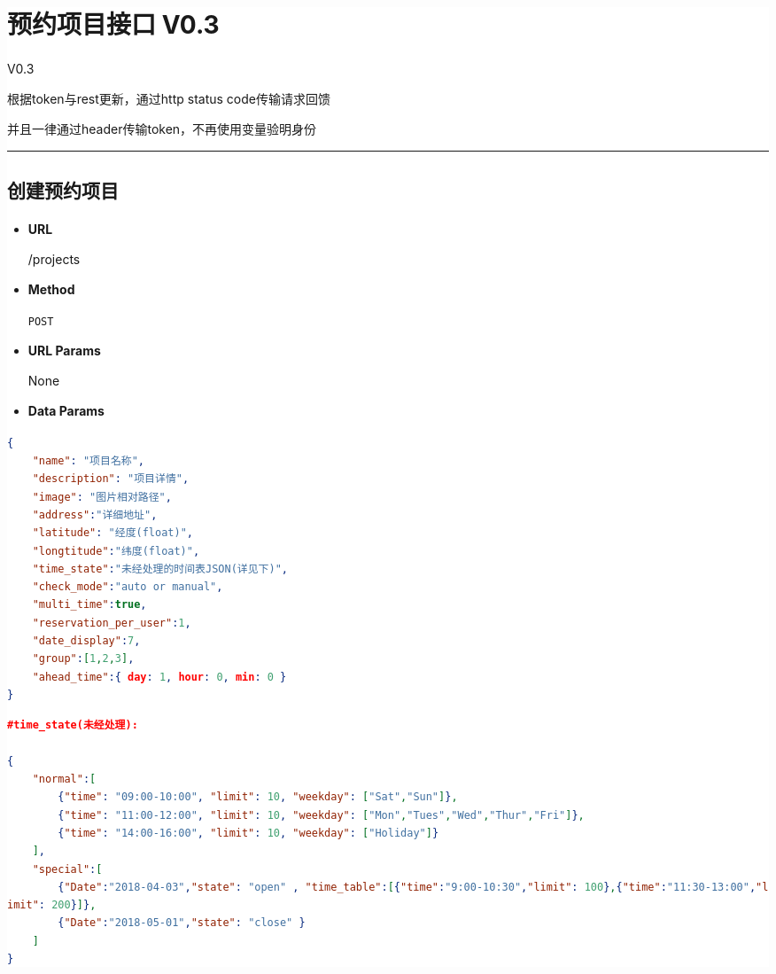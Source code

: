 # 预约项目接口 V0.3

V0.3

根据token与rest更新，通过http status code传输请求回馈

并且一律通过header传输token，不再使用变量验明身份

------------

**创建预约项目** 
-----------

* **URL**

    /projects

* **Method**

    `POST`

* **URL Params**

    None

* **Data Params**

```JSON
{
    "name": "项目名称",
    "description": "项目详情",
    "image": "图片相对路径",
    "address":"详细地址",
    "latitude": "经度(float)",
    "longtitude":"纬度(float)",
    "time_state":"未经处理的时间表JSON(详见下)",
    "check_mode":"auto or manual",
    "multi_time":true,
    "reservation_per_user":1,
    "date_display":7,
    "group":[1,2,3],
    "ahead_time":{ day: 1, hour: 0, min: 0 }
}
```

```JSON
#time_state(未经处理):

{
    "normal":[
        {"time": "09:00-10:00", "limit": 10, "weekday": ["Sat","Sun"]},
        {"time": "11:00-12:00", "limit": 10, "weekday": ["Mon","Tues","Wed","Thur","Fri"]},
        {"time": "14:00-16:00", "limit": 10, "weekday": ["Holiday"]}
    ],
    "special":[
        {"Date":"2018-04-03","state": "open" , "time_table":[{"time":"9:00-10:30","limit": 100},{"time":"11:30-13:00","limit": 200}]},
        {"Date":"2018-05-01","state": "close" }
    ]
}
```
